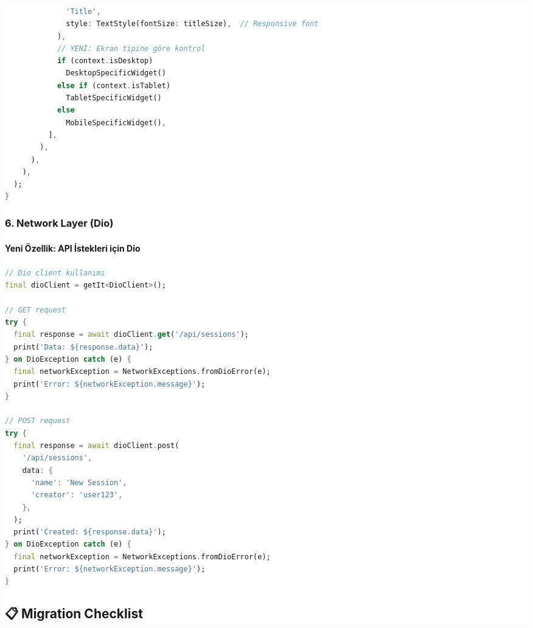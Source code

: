 ```dart
              'Title',
              style: TextStyle(fontSize: titleSize),  // Responsive font
            ),
            // YENİ: Ekran tipine göre kontrol
            if (context.isDesktop)
              DesktopSpecificWidget()
            else if (context.isTablet)
              TabletSpecificWidget()
            else
              MobileSpecificWidget(),
          ],
        ),
      ),
    ),
  );
}
```

### 6. Network Layer (Dio)

#### Yeni Özellik: API İstekleri için Dio
```dart
// Dio client kullanımı
final dioClient = getIt<DioClient>();

// GET request
try {
  final response = await dioClient.get('/api/sessions');
  print('Data: ${response.data}');
} on DioException catch (e) {
  final networkException = NetworkExceptions.fromDioError(e);
  print('Error: ${networkException.message}');
}

// POST request
try {
  final response = await dioClient.post(
    '/api/sessions',
    data: {
      'name': 'New Session',
      'creator': 'user123',
    },
  );
  print('Created: ${response.data}');
} on DioException catch (e) {
  final networkException = NetworkExceptions.fromDioError(e);
  print('Error: ${networkException.message}');
}
```

## 📋 Migration Checklist
